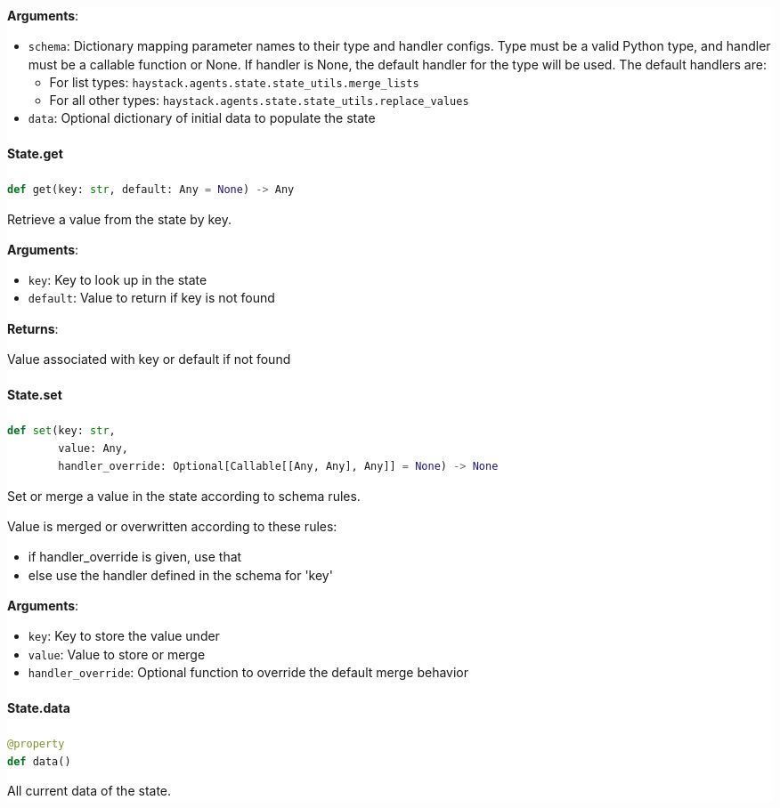 **Arguments**:

- `schema`: Dictionary mapping parameter names to their type and handler configs.
Type must be a valid Python type, and handler must be a callable function or None.
If handler is None, the default handler for the type will be used. The default handlers are:
    - For list types: `haystack.agents.state.state_utils.merge_lists`
    - For all other types: `haystack.agents.state.state_utils.replace_values`
- `data`: Optional dictionary of initial data to populate the state

<a id="state/state.State.get"></a>

#### State.get

```python
def get(key: str, default: Any = None) -> Any
```

Retrieve a value from the state by key.

**Arguments**:

- `key`: Key to look up in the state
- `default`: Value to return if key is not found

**Returns**:

Value associated with key or default if not found

<a id="state/state.State.set"></a>

#### State.set

```python
def set(key: str,
        value: Any,
        handler_override: Optional[Callable[[Any, Any], Any]] = None) -> None
```

Set or merge a value in the state according to schema rules.

Value is merged or overwritten according to these rules:
  - if handler_override is given, use that
  - else use the handler defined in the schema for 'key'

**Arguments**:

- `key`: Key to store the value under
- `value`: Value to store or merge
- `handler_override`: Optional function to override the default merge behavior

<a id="state/state.State.data"></a>

#### State.data

```python
@property
def data()
```

All current data of the state.
